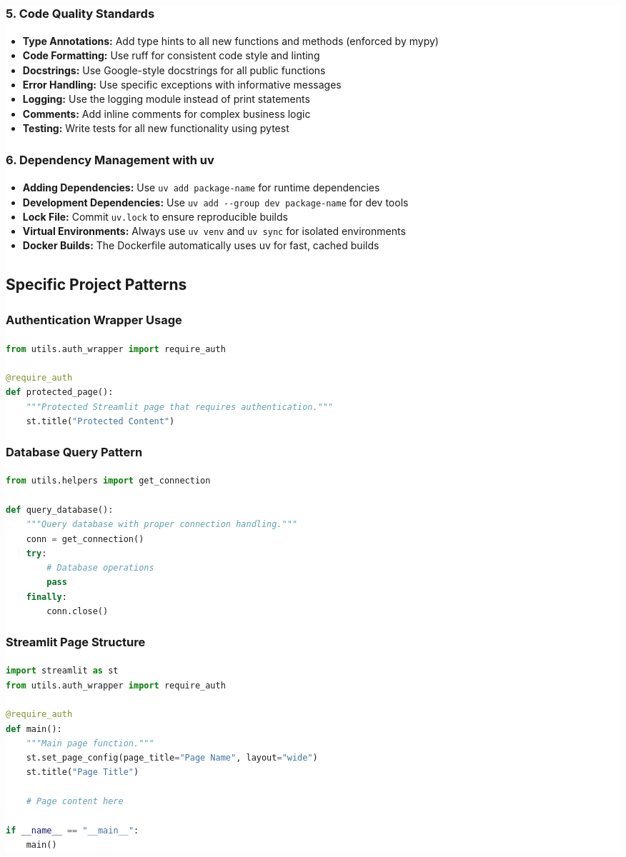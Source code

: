 ### 5. Code Quality Standards
- **Type Annotations:** Add type hints to all new functions and methods (enforced by mypy)
- **Code Formatting:** Use ruff for consistent code style and linting
- **Docstrings:** Use Google-style docstrings for all public functions
- **Error Handling:** Use specific exceptions with informative messages
- **Logging:** Use the logging module instead of print statements
- **Comments:** Add inline comments for complex business logic
- **Testing:** Write tests for all new functionality using pytest

### 6. Dependency Management with uv
- **Adding Dependencies:** Use `uv add package-name` for runtime dependencies
- **Development Dependencies:** Use `uv add --group dev package-name` for dev tools
- **Lock File:** Commit `uv.lock` to ensure reproducible builds
- **Virtual Environments:** Always use `uv venv` and `uv sync` for isolated environments
- **Docker Builds:** The Dockerfile automatically uses uv for fast, cached builds

## Specific Project Patterns

### Authentication Wrapper Usage
```python
from utils.auth_wrapper import require_auth

@require_auth
def protected_page():
    """Protected Streamlit page that requires authentication."""
    st.title("Protected Content")
```

### Database Query Pattern
```python
from utils.helpers import get_connection

def query_database():
    """Query database with proper connection handling."""
    conn = get_connection()
    try:
        # Database operations
        pass
    finally:
        conn.close()
```

### Streamlit Page Structure
```python
import streamlit as st
from utils.auth_wrapper import require_auth

@require_auth
def main():
    """Main page function."""
    st.set_page_config(page_title="Page Name", layout="wide")
    st.title("Page Title")
    
    # Page content here

if __name__ == "__main__":
    main()
```
